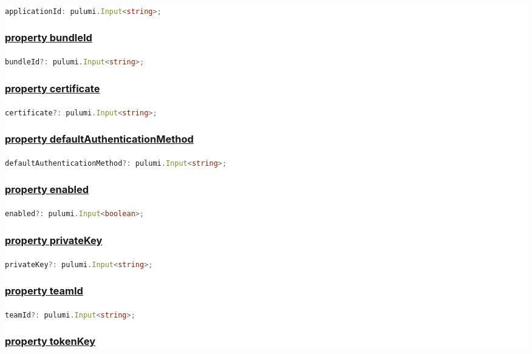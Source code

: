 ```typescript
applicationId: pulumi.Input<string>;
```

<h3 class="pdoc-member-header">
<a class="pdoc-child-name" href="https://github.com/pulumi/pulumi-aws/blob/master/sdk/nodejs/pinpoint/apnsVoipChannel.ts#L90">property bundleId</a>
</h3>

```typescript
bundleId?: pulumi.Input<string>;
```

<h3 class="pdoc-member-header">
<a class="pdoc-child-name" href="https://github.com/pulumi/pulumi-aws/blob/master/sdk/nodejs/pinpoint/apnsVoipChannel.ts#L91">property certificate</a>
</h3>

```typescript
certificate?: pulumi.Input<string>;
```

<h3 class="pdoc-member-header">
<a class="pdoc-child-name" href="https://github.com/pulumi/pulumi-aws/blob/master/sdk/nodejs/pinpoint/apnsVoipChannel.ts#L92">property defaultAuthenticationMethod</a>
</h3>

```typescript
defaultAuthenticationMethod?: pulumi.Input<string>;
```

<h3 class="pdoc-member-header">
<a class="pdoc-child-name" href="https://github.com/pulumi/pulumi-aws/blob/master/sdk/nodejs/pinpoint/apnsVoipChannel.ts#L93">property enabled</a>
</h3>

```typescript
enabled?: pulumi.Input<boolean>;
```

<h3 class="pdoc-member-header">
<a class="pdoc-child-name" href="https://github.com/pulumi/pulumi-aws/blob/master/sdk/nodejs/pinpoint/apnsVoipChannel.ts#L94">property privateKey</a>
</h3>

```typescript
privateKey?: pulumi.Input<string>;
```

<h3 class="pdoc-member-header">
<a class="pdoc-child-name" href="https://github.com/pulumi/pulumi-aws/blob/master/sdk/nodejs/pinpoint/apnsVoipChannel.ts#L95">property teamId</a>
</h3>

```typescript
teamId?: pulumi.Input<string>;
```

<h3 class="pdoc-member-header">
<a class="pdoc-child-name" href="https://github.com/pulumi/pulumi-aws/blob/master/sdk/nodejs/pinpoint/apnsVoipChannel.ts#L96">property tokenKey</a>
</h3>
